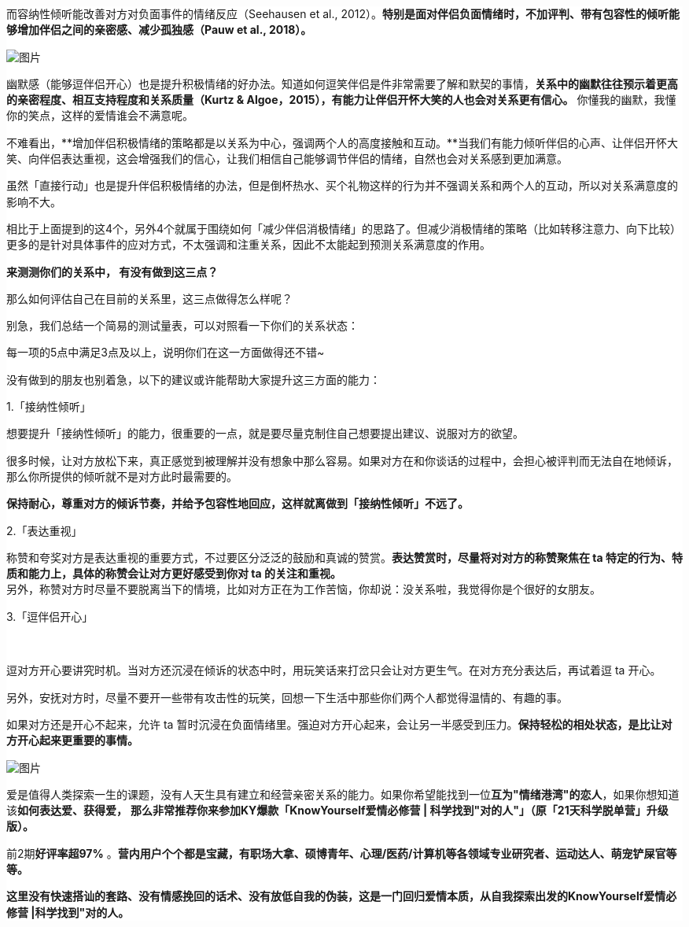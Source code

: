 而容纳性倾听能改善对方对负面事件的情绪反应（Seehausen et al., 2012）。**特别是面对伴侣负面情绪时，不加评判、带有包容性的倾听能够增加伴侣之间的亲密感、减少孤独感（Pauw et al., 2018）。**

![图片](https://image.cubox.pro/cardImg/2023100210230562165/35763.jpg?imageMogr2/quality/90/ignore-error/1)

幽默感（能够逗伴侣开心）也是提升积极情绪的好办法。知道如何逗笑伴侣是件非常需要了解和默契的事情，**关系中的幽默往往预示着更高的亲密程度、相互支持程度和关系质量（Kurtz \& Algoe，2015），有能力让伴侣开怀大笑的人也会对关系更有信心。** 你懂我的幽默，我懂你的笑点，这样的爱情谁会不满意呢。

不难看出，**增加伴侣积极情绪的策略都是以关系为中心，强调两个人的高度接触和互动。**当我们有能力倾听伴侣的心声、让伴侣开怀大笑、向伴侣表达重视，这会增强我们的信心，让我们相信自己能够调节伴侣的情绪，自然也会对关系感到更加满意。

虽然「直接行动」也是提升伴侣积极情绪的办法，但是倒杯热水、买个礼物这样的行为并不强调关系和两个人的互动，所以对关系满意度的影响不大。

相比于上面提到的这4个，另外4个就属于围绕如何「减少伴侣消极情绪」的思路了。但减少消极情绪的策略（比如转移注意力、向下比较）更多的是针对具体事件的应对方式，不太强调和注重关系，因此不太能起到预测关系满意度的作用。

**来测测你们的关系中，
有没有做到这三点？**

那么如何评估自己在目前的关系里，这三点做得怎么样呢？

别急，我们总结一个简易的测试量表，可以对照看一下你们的关系状态：


每一项的5点中满足3点及以上，说明你们在这一方面做得还不错\~

没有做到的朋友也别着急，以下的建议或许能帮助大家提升这三方面的能力：

1.「接纳性倾听」

想要提升「接纳性倾听」的能力，很重要的一点，就是要尽量克制住自己想要提出建议、说服对方的欲望。

很多时候，让对方放松下来，真正感觉到被理解并没有想象中那么容易。如果对方在和你谈话的过程中，会担心被评判而无法自在地倾诉，那么你所提供的倾听就不是对方此时最需要的。

**保持耐心，尊重对方的倾诉节奏，并给予包容性地回应，这样就离做到「接纳性倾听」不远了。**

2.「表达重视」

称赞和夸奖对方是表达重视的重要方式，不过要区分泛泛的鼓励和真诚的赞赏。**表达赞赏时，尽量将对对方的称赞聚焦在 ta 特定的行为、特质和能力上，具体的称赞会让对方更好感受到你对 ta 的关注和重视。**   
另外，称赞对方时尽量不要脱离当下的情境，比如对方正在为工作苦恼，你却说：没关系啦，我觉得你是个很好的女朋友。

3.「逗伴侣开心」


<br />

逗对方开心要讲究时机。当对方还沉浸在倾诉的状态中时，用玩笑话来打岔只会让对方更生气。在对方充分表达后，再试着逗 ta 开心。

另外，安抚对方时，尽量不要开一些带有攻击性的玩笑，回想一下生活中那些你们两个人都觉得温情的、有趣的事。

如果对方还是开心不起来，允许 ta 暂时沉浸在负面情绪里。强迫对方开心起来，会让另一半感受到压力。**保持轻松的相处状态，是比让对方开心起来更重要的事情。**

![图片](https://image.cubox.pro/cardImg/2023100210230574660/91237.jpg?imageMogr2/quality/90/ignore-error/1)


爱是值得人类探索一生的课题，没有人天生具有建立和经营亲密关系的能力。如果你希望能找到一位**互为"情绪港湾"的恋人**，如果你想知道该**如何表达爱、获得爱，** **那么非常推荐你来参加KY爆款「KnowYourself爱情必修营 \| 科学找到"对的人"」（原「21天科学脱单营」升级版）。**

前2期**好评率超97%** 。**营内用户个个都是宝藏，有职场大拿、硕博青年、心理/医药/计算机等各领域专业研究者、运动达人、萌宠铲屎官等等。**

**这里没有快速搭讪的套路、没有情感挽回的话术、没有放低自我的伪装，这是一门回归爱情本质，从自我探索出发的KnowYourself爱情必修营 \|**科学找到"对的人**。**
